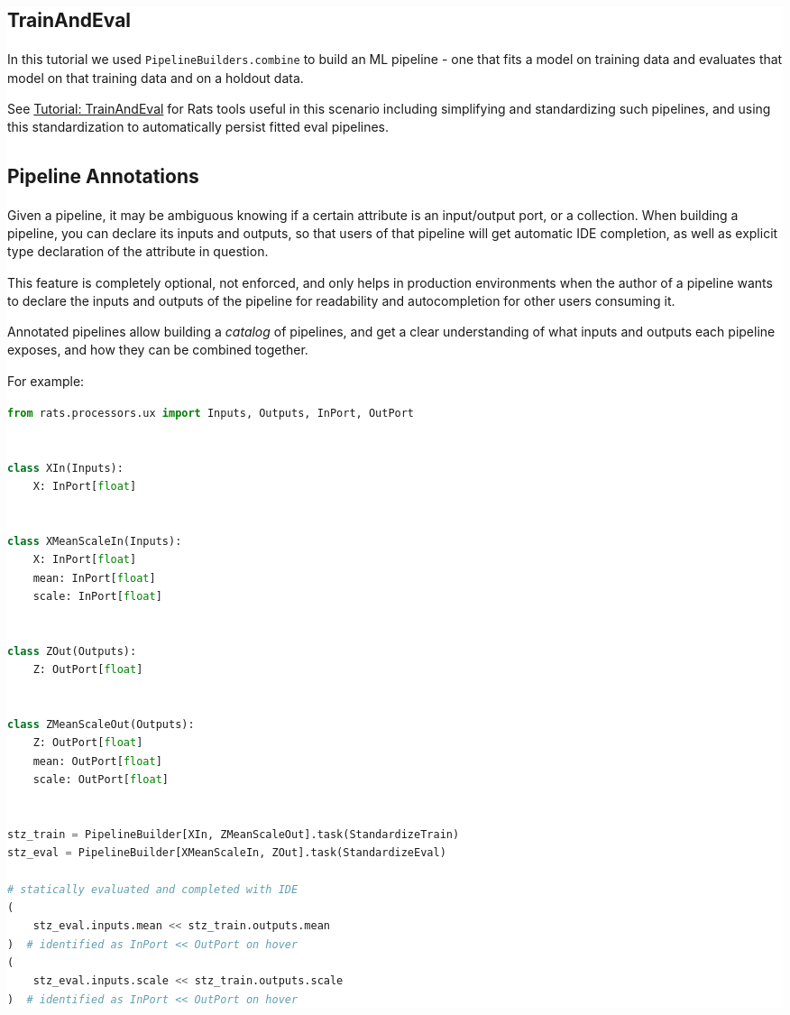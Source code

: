 ## TrainAndEval

In this tutorial we used `PipelineBuilders.combine` to build an ML pipeline - one that fits a model
on training data and evaluates that model on that training data and on a holdout data.

See [Tutorial: TrainAndEval](https://msft-amp.azurewebsites.net/atlas/notebooks/1ee191de-5f6d-4933-ba7c-16fa903205eb?path=elonp@microsoft.com/Oneml/Tutorials/train_and_eval.ipynb) for Rats tools useful in this scenario
including simplifying and standardizing such pipelines, and using this standardization to
automatically persist fitted eval pipelines.


## Pipeline Annotations

Given a pipeline, it may be ambiguous knowing if a certain attribute is an input/output port,
or a collection.
When building a pipeline, you can declare its inputs and outputs, so that users of that pipeline
will get automatic IDE completion, as well as explicit type declaration of the attribute
in question.

This feature is completely optional, not enforced, and only helps in production environments when
the author of a pipeline wants to declare the inputs and outputs of the pipeline for readability
and autocompletion for other users consuming it.

Annotated pipelines allow building a *catalog* of pipelines, and get a clear understanding of what
inputs and outputs each pipeline exposes, and how they can be combined together.

For example:
```python
from rats.processors.ux import Inputs, Outputs, InPort, OutPort


class XIn(Inputs):
    X: InPort[float]


class XMeanScaleIn(Inputs):
    X: InPort[float]
    mean: InPort[float]
    scale: InPort[float]


class ZOut(Outputs):
    Z: OutPort[float]


class ZMeanScaleOut(Outputs):
    Z: OutPort[float]
    mean: OutPort[float]
    scale: OutPort[float]


stz_train = PipelineBuilder[XIn, ZMeanScaleOut].task(StandardizeTrain)
stz_eval = PipelineBuilder[XMeanScaleIn, ZOut].task(StandardizeEval)

# statically evaluated and completed with IDE
(
    stz_eval.inputs.mean << stz_train.outputs.mean
)  # identified as InPort << OutPort on hover
(
    stz_eval.inputs.scale << stz_train.outputs.scale
)  # identified as InPort << OutPort on hover
```
